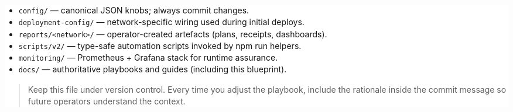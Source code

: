 - `config/` — canonical JSON knobs; always commit changes.
- `deployment-config/` — network-specific wiring used during initial deploys.
- `reports/<network>/` — operator-created artefacts (plans, receipts, dashboards).
- `scripts/v2/` — type-safe automation scripts invoked by npm run helpers.
- `monitoring/` — Prometheus + Grafana stack for runtime assurance.
- `docs/` — authoritative playbooks and guides (including this blueprint).

> Keep this file under version control. Every time you adjust the playbook, include the
> rationale inside the commit message so future operators understand the context.
